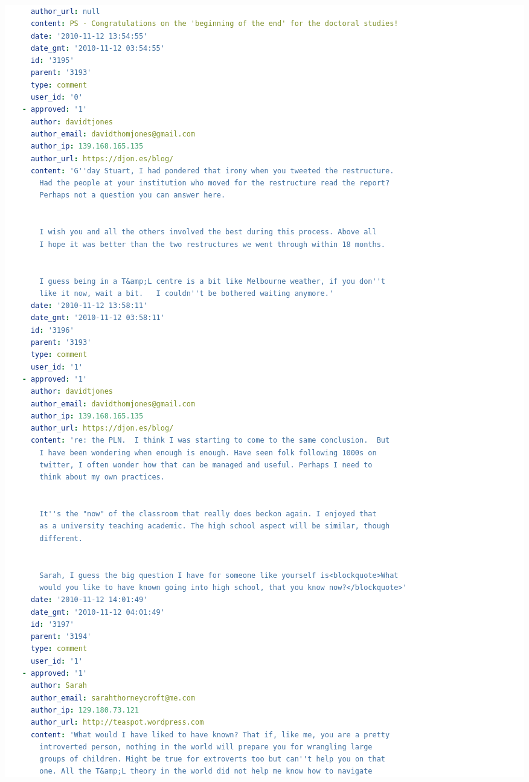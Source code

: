 ```yaml
      author_url: null
      content: PS - Congratulations on the 'beginning of the end' for the doctoral studies!
      date: '2010-11-12 13:54:55'
      date_gmt: '2010-11-12 03:54:55'
      id: '3195'
      parent: '3193'
      type: comment
      user_id: '0'
    - approved: '1'
      author: davidtjones
      author_email: davidthomjones@gmail.com
      author_ip: 139.168.165.135
      author_url: https://djon.es/blog/
      content: 'G''day Stuart, I had pondered that irony when you tweeted the restructure.
        Had the people at your institution who moved for the restructure read the report?
        Perhaps not a question you can answer here.
    
    
        I wish you and all the others involved the best during this process. Above all
        I hope it was better than the two restructures we went through within 18 months.
    
    
        I guess being in a T&amp;L centre is a bit like Melbourne weather, if you don''t
        like it now, wait a bit.   I couldn''t be bothered waiting anymore.'
      date: '2010-11-12 13:58:11'
      date_gmt: '2010-11-12 03:58:11'
      id: '3196'
      parent: '3193'
      type: comment
      user_id: '1'
    - approved: '1'
      author: davidtjones
      author_email: davidthomjones@gmail.com
      author_ip: 139.168.165.135
      author_url: https://djon.es/blog/
      content: 're: the PLN.  I think I was starting to come to the same conclusion.  But
        I have been wondering when enough is enough. Have seen folk following 1000s on
        twitter, I often wonder how that can be managed and useful. Perhaps I need to
        think about my own practices.
    
    
        It''s the "now" of the classroom that really does beckon again. I enjoyed that
        as a university teaching academic. The high school aspect will be similar, though
        different.
    
    
        Sarah, I guess the big question I have for someone like yourself is<blockquote>What
        would you like to have known going into high school, that you know now?</blockquote>'
      date: '2010-11-12 14:01:49'
      date_gmt: '2010-11-12 04:01:49'
      id: '3197'
      parent: '3194'
      type: comment
      user_id: '1'
    - approved: '1'
      author: Sarah
      author_email: sarahthorneycroft@me.com
      author_ip: 129.180.73.121
      author_url: http://teaspot.wordpress.com
      content: 'What would I have liked to have known? That if, like me, you are a pretty
        introverted person, nothing in the world will prepare you for wrangling large
        groups of children. Might be true for extroverts too but can''t help you on that
        one. All the T&amp;L theory in the world did not help me know how to navigate
```